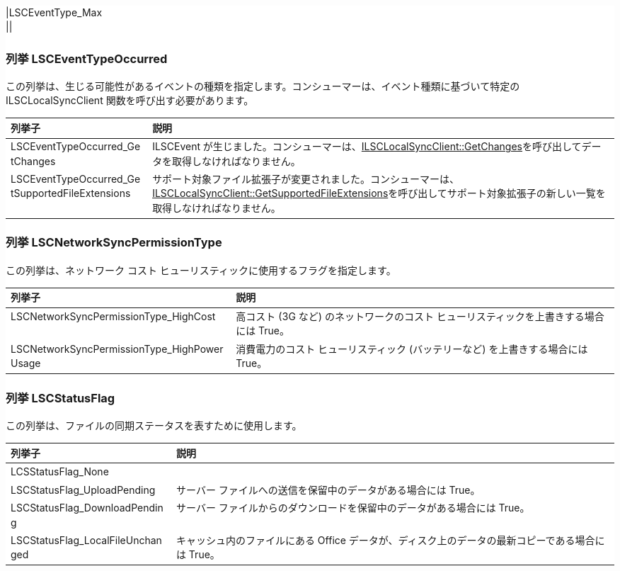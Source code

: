 |LSCEventType_Max  <br/> ||
   
### <a name="enum-lsceventtypeoccurred"></a>列挙 LSCEventTypeOccurred
<a name="Enum_LSCEventTypeOccurred"> </a>

この列挙は、生じる可能性があるイベントの種類を指定します。コンシューマーは、イベント種類に基づいて特定の ILSCLocalSyncClient 関数を呼び出す必要があります。
  
|列挙子|説明|
|:-----|:-----|
|LSCEventTypeOccurred_GetChanges  <br/> |ILSCEvent が生じました。コンシューマーは、[ILSCLocalSyncClient::GetChanges](using-csisyncclient-to-control-the-office-document-cache-odc.md#ILSCLocalSyncClient_GetChanges)を呼び出してデータを取得しなければなりません。  <br/> |
|LSCEventTypeOccurred_GetSupportedFileExtensions  <br/> |サポート対象ファイル拡張子が変更されました。コンシューマーは、[ILSCLocalSyncClient::GetSupportedFileExtensions](using-csisyncclient-to-control-the-office-document-cache-odc.md#ILSCLocalSyncClient_GetSupportedFileExtensions)を呼び出してサポート対象拡張子の新しい一覧を取得しなければなりません。  <br/> |
   
### <a name="enum-lscnetworksyncpermissiontype"></a>列挙 LSCNetworkSyncPermissionType
<a name="Enum_LSCNetworkSyncPermissionType"> </a>

この列挙は、ネットワーク コスト ヒューリスティックに使用するフラグを指定します。 

|列挙子|説明|
|:-----|:-----|
|LSCNetworkSyncPermissionType_HighCost  <br/> |高コスト (3G など) のネットワークのコスト ヒューリスティックを上書きする場合には True。  <br/> |
|LSCNetworkSyncPermissionType_HighPowerUsage  <br/> |消費電力のコスト ヒューリスティック (バッテリーなど) を上書きする場合には True。  <br/> |
   
### <a name="enum-lscstatusflag"></a>列挙 LSCStatusFlag
<a name="Enum_LSCStatusFlag"> </a>

この列挙は、ファイルの同期ステータスを表すために使用します。 
  
|列挙子|説明|
|:-----|:-----|
|LCSStatusFlag_None  <br/> ||
|LSCStatusFlag_UploadPending  <br/> |サーバー ファイルへの送信を保留中のデータがある場合には True。  <br/> |
|LSCStatusFlag_DownloadPending  <br/> |サーバー ファイルからのダウンロードを保留中のデータがある場合には True。  <br/> |
|LSCStatusFlag_LocalFileUnchanged  <br/> |キャッシュ内のファイルにある Office データが、ディスク上のデータの最新コピーである場合には True。  <br/> |
   

